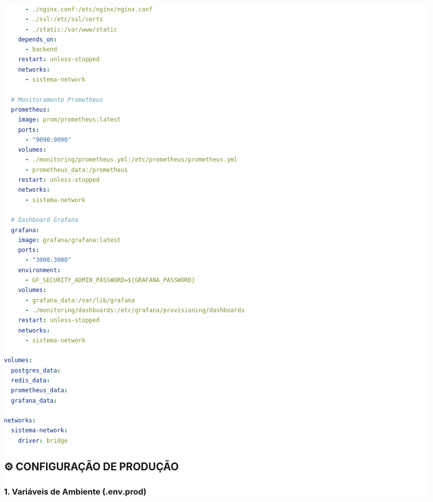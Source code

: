 ```yaml
      - ./nginx.conf:/etc/nginx/nginx.conf
      - ./ssl:/etc/ssl/certs
      - ./static:/var/www/static
    depends_on:
      - backend
    restart: unless-stopped
    networks:
      - sistema-network

  # Monitoramento Prometheus
  prometheus:
    image: prom/prometheus:latest
    ports:
      - "9090:9090"
    volumes:
      - ./monitoring/prometheus.yml:/etc/prometheus/prometheus.yml
      - prometheus_data:/prometheus
    restart: unless-stopped
    networks:
      - sistema-network

  # Dashboard Grafana
  grafana:
    image: grafana/grafana:latest
    ports:
      - "3000:3000"
    environment:
      - GF_SECURITY_ADMIN_PASSWORD=${GRAFANA_PASSWORD}
    volumes:
      - grafana_data:/var/lib/grafana
      - ./monitoring/dashboards:/etc/grafana/provisioning/dashboards
    restart: unless-stopped
    networks:
      - sistema-network

volumes:
  postgres_data:
  redis_data:
  prometheus_data:
  grafana_data:

networks:
  sistema-network:
    driver: bridge
```

## ⚙️ CONFIGURAÇÃO DE PRODUÇÃO

### 1. Variáveis de Ambiente (.env.prod)
